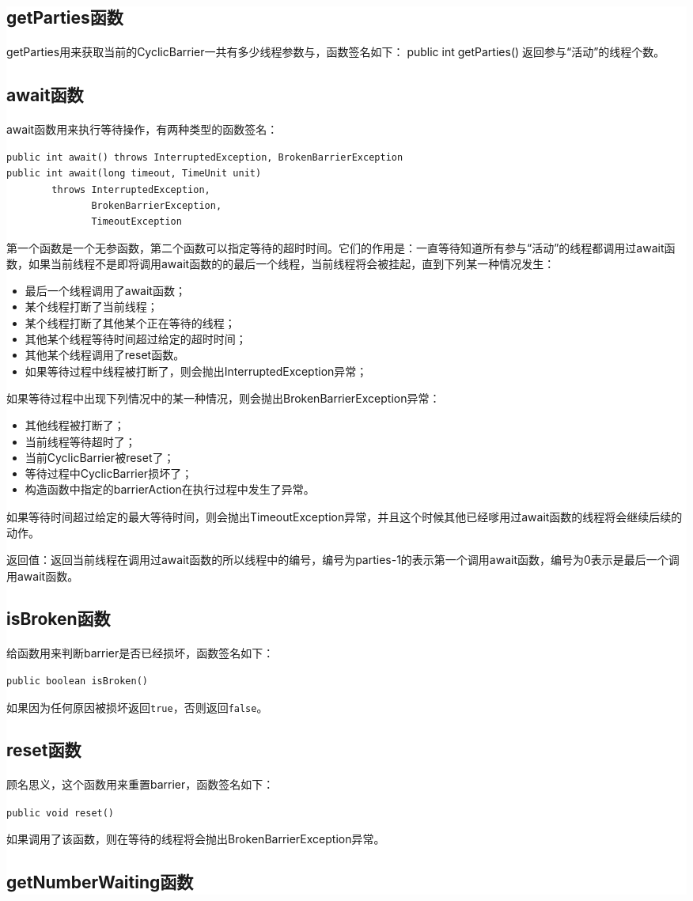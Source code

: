 ## getParties函数

getParties用来获取当前的CyclicBarrier一共有多少线程参数与，函数签名如下：
public int getParties()
返回参与“活动”的线程个数。

## await函数

await函数用来执行等待操作，有两种类型的函数签名：

    public int await() throws InterruptedException, BrokenBarrierException
    public int await(long timeout, TimeUnit unit)
            throws InterruptedException,
                   BrokenBarrierException,
                   TimeoutException

第一个函数是一个无参函数，第二个函数可以指定等待的超时时间。它们的作用是：一直等待知道所有参与“活动”的线程都调用过await函数，如果当前线程不是即将调用await函数的的最后一个线程，当前线程将会被挂起，直到下列某一种情况发生：

 - 最后一个线程调用了await函数；
 - 某个线程打断了当前线程；
 - 某个线程打断了其他某个正在等待的线程；
 - 其他某个线程等待时间超过给定的超时时间；
 - 其他某个线程调用了reset函数。
 - 如果等待过程中线程被打断了，则会抛出InterruptedException异常；

如果等待过程中出现下列情况中的某一种情况，则会抛出BrokenBarrierException异常：

 - 其他线程被打断了；
 - 当前线程等待超时了；
 - 当前CyclicBarrier被reset了；
 - 等待过程中CyclicBarrier损坏了；
 - 构造函数中指定的barrierAction在执行过程中发生了异常。

如果等待时间超过给定的最大等待时间，则会抛出TimeoutException异常，并且这个时候其他已经嗲用过await函数的线程将会继续后续的动作。

返回值：返回当前线程在调用过await函数的所以线程中的编号，编号为parties-1的表示第一个调用await函数，编号为0表示是最后一个调用await函数。

## isBroken函数

给函数用来判断barrier是否已经损坏，函数签名如下：

    public boolean isBroken()

如果因为任何原因被损坏返回`true`，否则返回`false`。

## reset函数

顾名思义，这个函数用来重置barrier，函数签名如下：

    public void reset()

如果调用了该函数，则在等待的线程将会抛出BrokenBarrierException异常。

## getNumberWaiting函数

